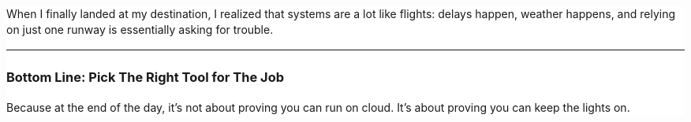 When I finally landed at my destination, I realized that systems are a lot like flights: delays happen, weather happens, and relying on just one runway is essentially asking for trouble.

---

### Bottom Line: Pick The Right Tool for The Job

Because at the end of the day, it’s not about proving you can run on cloud. It’s about proving you can keep the lights on.